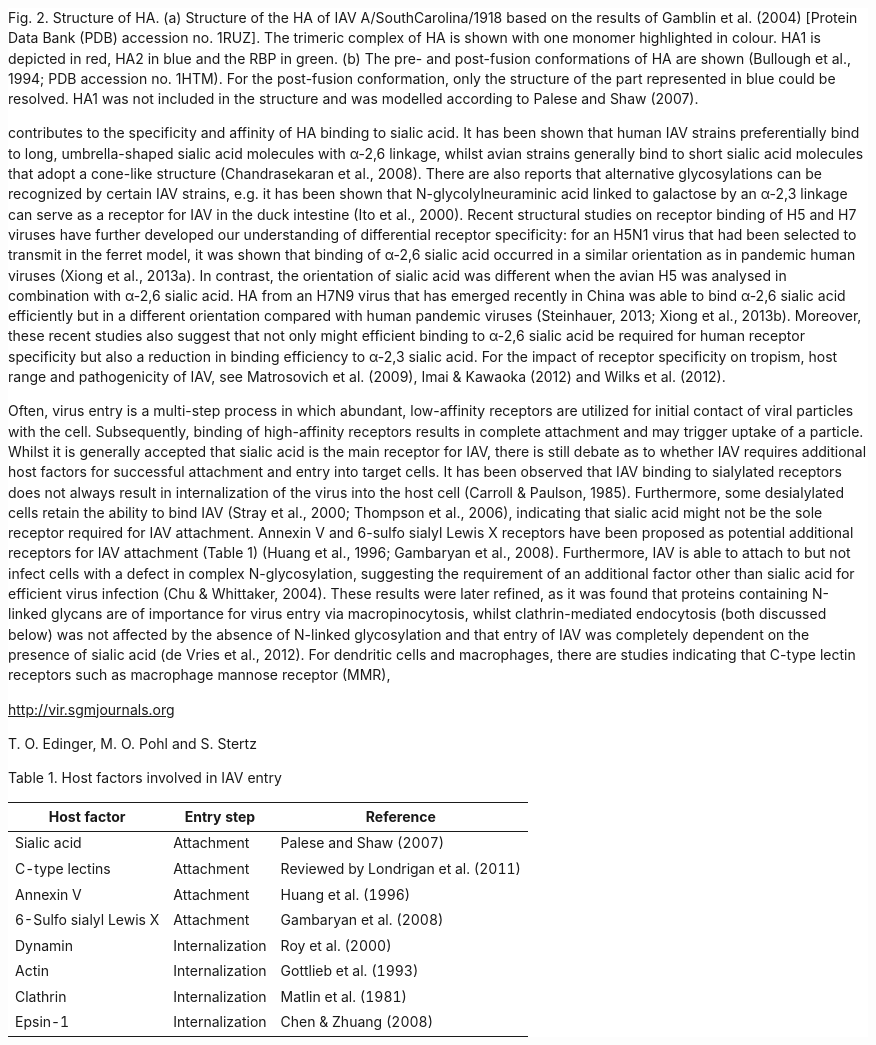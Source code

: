 Fig. 2. Structure of HA. (a) Structure of the HA of IAV A/SouthCarolina/1918 based on the results of Gamblin et al. (2004) [Protein Data Bank (PDB) accession no. 1RUZ]. The trimeric complex of HA is shown with one monomer highlighted in colour. HA1 is depicted in red, HA2 in blue and the RBP in green. (b) The pre- and post-fusion conformations of HA are shown (Bullough et al., 1994; PDB accession no. 1HTM). For the post-fusion conformation, only the structure of the part represented in blue could be resolved. HA1 was not included in the structure and was modelled according to Palese and Shaw (2007).

contributes to the specificity and affinity of HA binding to sialic acid. It has been shown that human IAV strains preferentially bind to long, umbrella-shaped sialic acid molecules with α-2,6 linkage, whilst avian strains generally bind to short sialic acid molecules that adopt a cone-like structure (Chandrasekaran et al., 2008). There are also reports that alternative glycosylations can be recognized by certain IAV strains, e.g. it has been shown that N-glycolylneuraminic acid linked to galactose by an α-2,3 linkage can serve as a receptor for IAV in the duck intestine (Ito et al., 2000). Recent structural studies on receptor binding of H5 and H7 viruses have further developed our understanding of differential receptor specificity: for an H5N1 virus that had been selected to transmit in the ferret model, it was shown that binding of α-2,6 sialic acid occurred in a similar orientation as in pandemic human viruses (Xiong et al., 2013a). In contrast, the orientation of sialic acid was different when the avian H5 was analysed in combination with α-2,6 sialic acid. HA from an H7N9 virus that has emerged recently in China was able to bind α-2,6 sialic acid efficiently but in a different orientation compared with human pandemic viruses (Steinhauer, 2013; Xiong et al., 2013b). Moreover, these recent studies also suggest that not only might efficient binding to α-2,6 sialic acid be required for human receptor specificity but also a reduction in binding efficiency to α-2,3 sialic acid. For the impact of receptor specificity on tropism, host range and pathogenicity of IAV, see Matrosovich et al. (2009), Imai & Kawaoka (2012) and Wilks et al. (2012).

Often, virus entry is a multi-step process in which abundant, low-affinity receptors are utilized for initial contact of viral particles with the cell. Subsequently, binding of high-affinity receptors results in complete attachment and may trigger uptake of a particle. Whilst it is generally accepted that sialic acid is the main receptor for IAV, there is still debate as to whether IAV requires additional host factors for successful attachment and entry into target cells. It has been observed that IAV binding to sialylated receptors does not always result in internalization of the virus into the host cell (Carroll & Paulson, 1985). Furthermore, some desialylated cells retain the ability to bind IAV (Stray et al., 2000; Thompson et al., 2006), indicating that sialic acid might not be the sole receptor required for IAV attachment. Annexin V and 6-sulfo sialyl Lewis X receptors have been proposed as potential additional receptors for IAV attachment (Table 1) (Huang et al., 1996; Gambaryan et al., 2008). Furthermore, IAV is able to attach to but not infect cells with a defect in complex N-glycosylation, suggesting the requirement of an additional factor other than sialic acid for efficient virus infection (Chu & Whittaker, 2004). These results were later refined, as it was found that proteins containing N-linked glycans are of importance for virus entry via macropinocytosis, whilst clathrin-mediated endocytosis (both discussed below) was not affected by the absence of N-linked glycosylation and that entry of IAV was completely dependent on the presence of sialic acid (de Vries et al., 2012). For dendritic cells and macrophages, there are studies indicating that C-type lectin receptors such as macrophage mannose receptor (MMR),

http://vir.sgmjournals.org

T. O. Edinger, M. O. Pohl and S. Stertz

Table 1. Host factors involved in IAV entry

| Host factor              | Entry step            | Reference                     |
|--------------------------|-----------------------|-------------------------------|
| Sialic acid              | Attachment            | Palese and Shaw (2007)        |
| C-type lectins           | Attachment            | Reviewed by Londrigan et al. (2011) |
| Annexin V                | Attachment            | Huang et al. (1996)           |
| 6-Sulfo sialyl Lewis X   | Attachment            | Gambaryan et al. (2008)       |
| Dynamin                  | Internalization       | Roy et al. (2000)             |
| Actin                    | Internalization       | Gottlieb et al. (1993)        |
| Clathrin                 | Internalization       | Matlin et al. (1981)          |
| Epsin-1                  | Internalization       | Chen & Zhuang (2008)          |